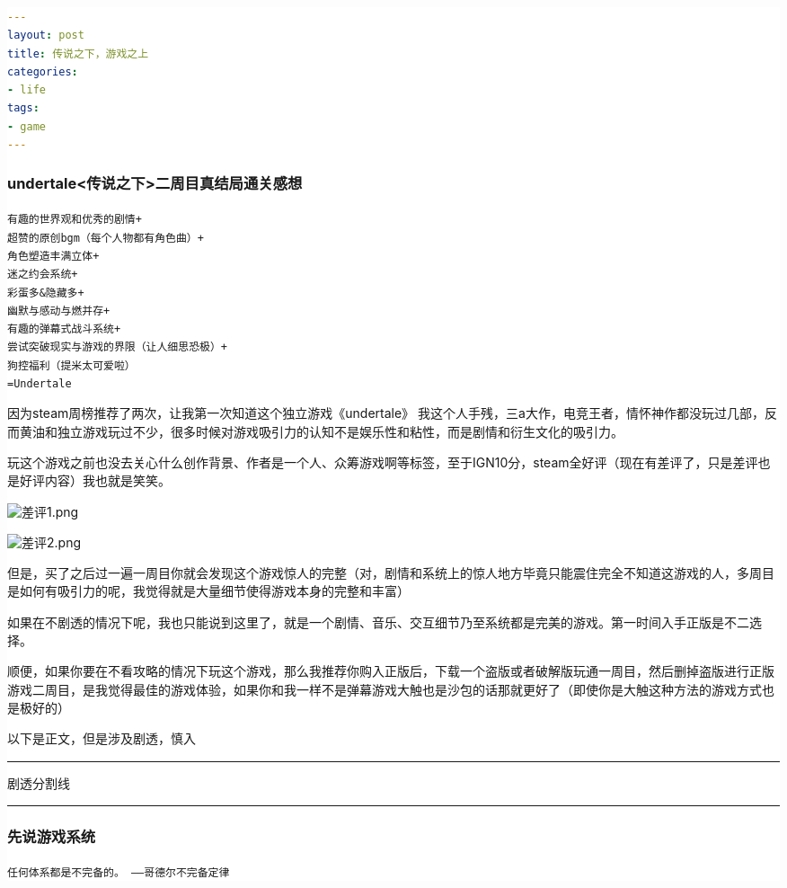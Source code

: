 ```yaml
---
layout: post
title: 传说之下，游戏之上
categories:
- life
tags:
- game
---
```




### undertale<传说之下>二周目真结局通关感想
```````````````````````````````````````
有趣的世界观和优秀的剧情+
超赞的原创bgm（每个人物都有角色曲）+
角色塑造丰满立体+
迷之约会系统+
彩蛋多&隐藏多+
幽默与感动与燃并存+
有趣的弹幕式战斗系统+
尝试突破现实与游戏的界限（让人细思恐极）+
狗控福利（提米太可爱啦）
=Undertale

```````````````````````````````````````

因为steam周榜推荐了两次，让我第一次知道这个独立游戏《undertale》
我这个人手残，三a大作，电竞王者，情怀神作都没玩过几部，反而黄油和独立游戏玩过不少，很多时候对游戏吸引力的认知不是娱乐性和粘性，而是剧情和衍生文化的吸引力。

玩这个游戏之前也没去关心什么创作背景、作者是一个人、众筹游戏啊等标签，至于IGN10分，steam全好评（现在有差评了，只是差评也是好评内容）我也就是笑笑。

![差评1.png](http://upload-images.jianshu.io/upload_images/5002306-5335adf98a6e9e5c.png?imageMogr2/auto-orient/strip%7CimageView2/2/w/1240)

![差评2.png](http://upload-images.jianshu.io/upload_images/5002306-68c9debbd694e331.png?imageMogr2/auto-orient/strip%7CimageView2/2/w/1240)

但是，买了之后过一遍一周目你就会发现这个游戏惊人的完整（对，剧情和系统上的惊人地方毕竟只能震住完全不知道这游戏的人，多周目是如何有吸引力的呢，我觉得就是大量细节使得游戏本身的完整和丰富）

如果在不剧透的情况下呢，我也只能说到这里了，就是一个剧情、音乐、交互细节乃至系统都是完美的游戏。第一时间入手正版是不二选择。

顺便，如果你要在不看攻略的情况下玩这个游戏，那么我推荐你购入正版后，下载一个盗版或者破解版玩通一周目，然后删掉盗版进行正版游戏二周目，是我觉得最佳的游戏体验，如果你和我一样不是弹幕游戏大触也是沙包的话那就更好了（即使你是大触这种方法的游戏方式也是极好的）

以下是正文，但是涉及剧透，慎入

---

剧透分割线

---

### 先说游戏系统

`````````
任何体系都是不完备的。 ——哥德尔不完备定律
`````````
